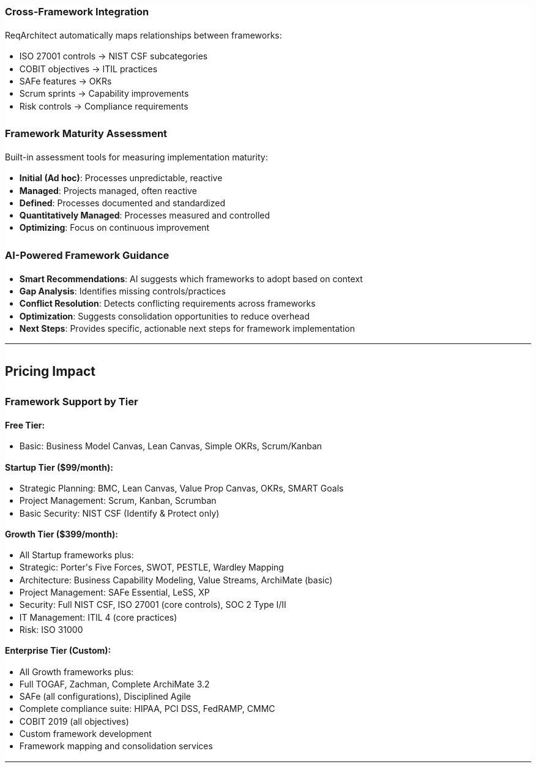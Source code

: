 ### Cross-Framework Integration
ReqArchitect automatically maps relationships between frameworks:
- ISO 27001 controls → NIST CSF subcategories
- COBIT objectives → ITIL practices
- SAFe features → OKRs
- Scrum sprints → Capability improvements
- Risk controls → Compliance requirements

### Framework Maturity Assessment
Built-in assessment tools for measuring implementation maturity:
- **Initial (Ad hoc)**: Processes unpredictable, reactive
- **Managed**: Projects managed, often reactive
- **Defined**: Processes documented and standardized
- **Quantitatively Managed**: Processes measured and controlled
- **Optimizing**: Focus on continuous improvement

### AI-Powered Framework Guidance
- **Smart Recommendations**: AI suggests which frameworks to adopt based on context
- **Gap Analysis**: Identifies missing controls/practices
- **Conflict Resolution**: Detects conflicting requirements across frameworks
- **Optimization**: Suggests consolidation opportunities to reduce overhead
- **Next Steps**: Provides specific, actionable next steps for framework implementation

---

## Pricing Impact

### Framework Support by Tier

**Free Tier:**
- Basic: Business Model Canvas, Lean Canvas, Simple OKRs, Scrum/Kanban

**Startup Tier ($99/month):**
- Strategic Planning: BMC, Lean Canvas, Value Prop Canvas, OKRs, SMART Goals
- Project Management: Scrum, Kanban, Scrumban
- Basic Security: NIST CSF (Identify & Protect only)

**Growth Tier ($399/month):**
- All Startup frameworks plus:
- Strategic: Porter's Five Forces, SWOT, PESTLE, Wardley Mapping
- Architecture: Business Capability Modeling, Value Streams, ArchiMate (basic)
- Project Management: SAFe Essential, LeSS, XP
- Security: Full NIST CSF, ISO 27001 (core controls), SOC 2 Type I/II
- IT Management: ITIL 4 (core practices)
- Risk: ISO 31000

**Enterprise Tier (Custom):**
- All Growth frameworks plus:
- Full TOGAF, Zachman, Complete ArchiMate 3.2
- SAFe (all configurations), Disciplined Agile
- Complete compliance suite: HIPAA, PCI DSS, FedRAMP, CMMC
- COBIT 2019 (all objectives)
- Custom framework development
- Framework mapping and consolidation services

---